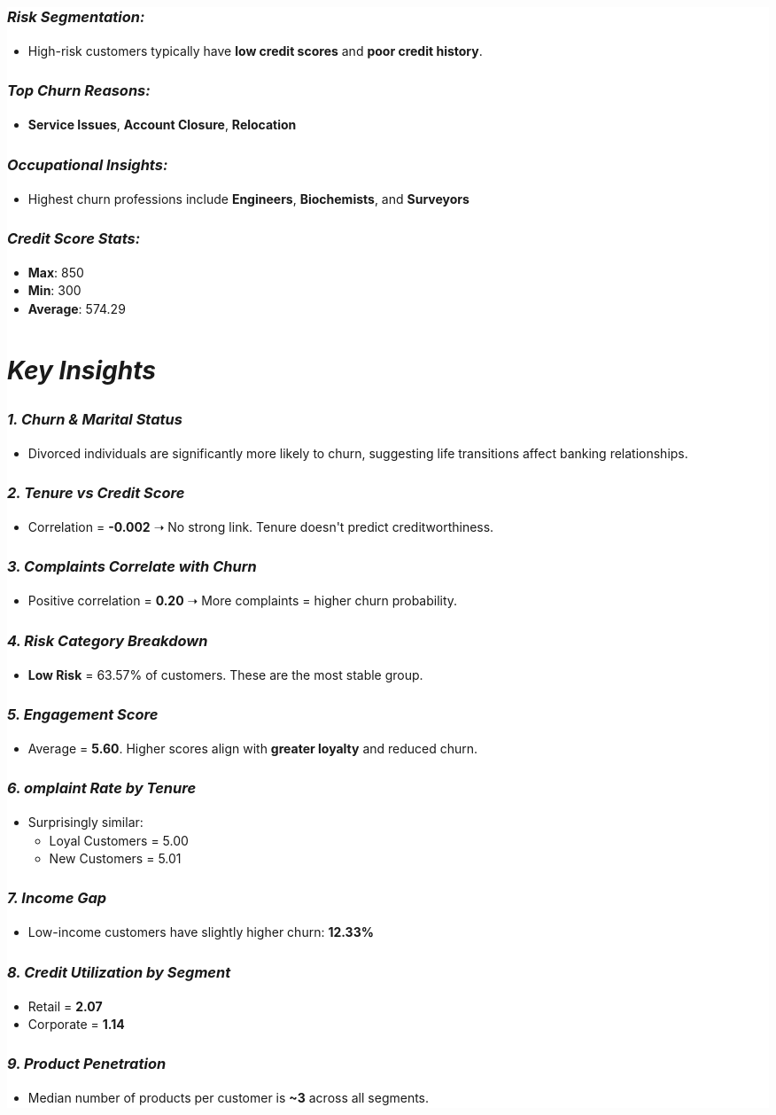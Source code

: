 ### *Risk Segmentation:*  
- High-risk customers typically have **low credit scores** and **poor credit history**.

### *Top Churn Reasons:*  
- **Service Issues**, **Account Closure**, **Relocation**

### *Occupational Insights:*  
- Highest churn professions include **Engineers**, **Biochemists**, and **Surveyors**

### *Credit Score Stats:*  
- **Max**: 850  
- **Min**: 300  
- **Average**: 574.29  

# ***Key Insights*** 

### *1. Churn & Marital Status*  
- Divorced individuals are significantly more likely to churn, suggesting life transitions affect banking relationships.

### *2. Tenure vs Credit Score*  
- Correlation = **-0.002** ➝ No strong link. Tenure doesn't predict creditworthiness.

### *3. Complaints Correlate with Churn*  
- Positive correlation = **0.20** ➝ More complaints = higher churn probability.

### *4. Risk Category Breakdown*  
- **Low Risk** = 63.57% of customers. These are the most stable group.

### *5. Engagement Score*  
- Average = **5.60**. Higher scores align with **greater loyalty** and reduced churn.

### *6. omplaint Rate by Tenure*  
- Surprisingly similar:  
  - Loyal Customers = 5.00  
  - New Customers = 5.01  

### *7. Income Gap*  
- Low-income customers have slightly higher churn: **12.33%**

### *8. Credit Utilization by Segment*  
- Retail = **2.07**  
- Corporate = **1.14**

### *9. Product Penetration*  
- Median number of products per customer is **~3** across all segments.
